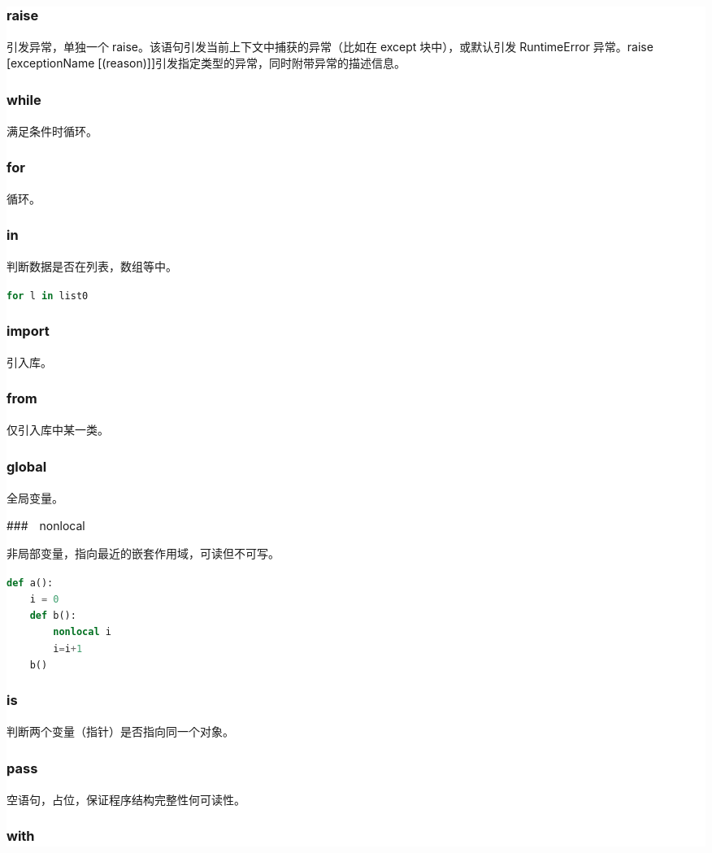 ### raise

引发异常，单独一个 raise。该语句引发当前上下文中捕获的异常（比如在 except 块中），或默认引发 RuntimeError 异常。raise [exceptionName [(reason)]]引发指定类型的异常，同时附带异常的描述信息。  

### while

满足条件时循环。  

### for

循环。  

### in

判断数据是否在列表，数组等中。  

```Python
for l in list0
```

### import

引入库。  

### from

仅引入库中某一类。  

### global

全局变量。  

###　nonlocal

非局部变量，指向最近的嵌套作用域，可读但不可写。  

```Python
def a():
    i = 0
    def b():
        nonlocal i
        i=i+1
    b()
```

### is

判断两个变量（指针）是否指向同一个对象。  

### pass

空语句，占位，保证程序结构完整性何可读性。  

### with

